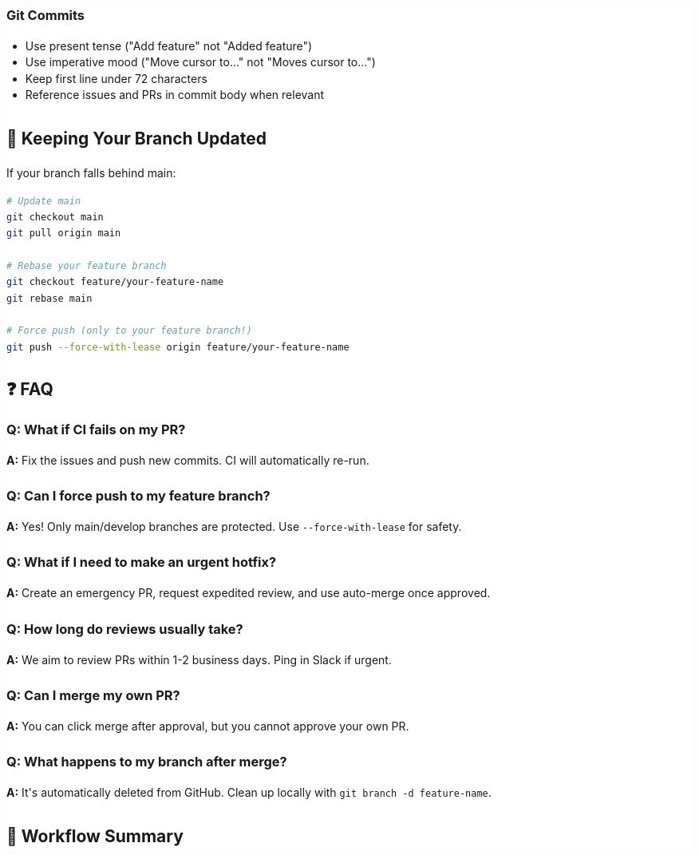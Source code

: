 ### Git Commits

- Use present tense ("Add feature" not "Added feature")
- Use imperative mood ("Move cursor to..." not "Moves cursor to...")
- Keep first line under 72 characters
- Reference issues and PRs in commit body when relevant

## 🔄 Keeping Your Branch Updated

If your branch falls behind main:

```bash
# Update main
git checkout main
git pull origin main

# Rebase your feature branch
git checkout feature/your-feature-name
git rebase main

# Force push (only to your feature branch!)
git push --force-with-lease origin feature/your-feature-name
```

## ❓ FAQ

### Q: What if CI fails on my PR?

**A:** Fix the issues and push new commits. CI will automatically re-run.

### Q: Can I force push to my feature branch?

**A:** Yes! Only main/develop branches are protected. Use `--force-with-lease` for safety.

### Q: What if I need to make an urgent hotfix?

**A:** Create an emergency PR, request expedited review, and use auto-merge once approved.

### Q: How long do reviews usually take?

**A:** We aim to review PRs within 1-2 business days. Ping in Slack if urgent.

### Q: Can I merge my own PR?

**A:** You can click merge after approval, but you cannot approve your own PR.

### Q: What happens to my branch after merge?

**A:** It's automatically deleted from GitHub. Clean up locally with `git branch -d feature-name`.

## 🎯 Workflow Summary
